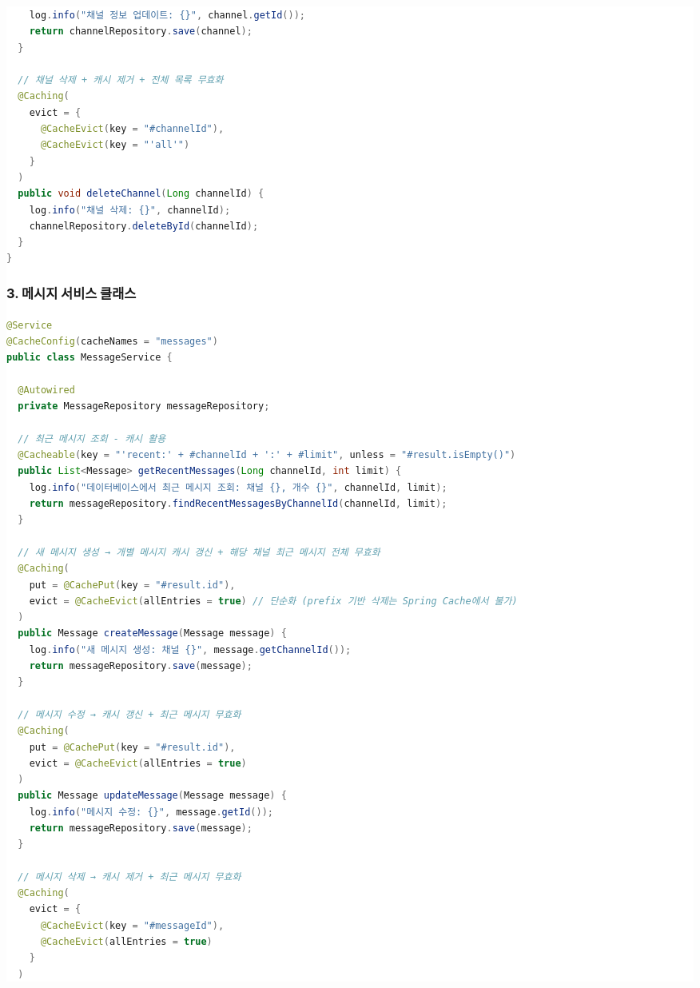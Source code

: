 ```java
    log.info("채널 정보 업데이트: {}", channel.getId());
    return channelRepository.save(channel);
  }

  // 채널 삭제 + 캐시 제거 + 전체 목록 무효화
  @Caching(
    evict = {
      @CacheEvict(key = "#channelId"),
      @CacheEvict(key = "'all'")
    }
  )
  public void deleteChannel(Long channelId) {
    log.info("채널 삭제: {}", channelId);
    channelRepository.deleteById(channelId);
  }
}

```

### 3. 메시지 서비스 클래스

```java
@Service
@CacheConfig(cacheNames = "messages")
public class MessageService {

  @Autowired
  private MessageRepository messageRepository;

  // 최근 메시지 조회 - 캐시 활용
  @Cacheable(key = "'recent:' + #channelId + ':' + #limit", unless = "#result.isEmpty()")
  public List<Message> getRecentMessages(Long channelId, int limit) {
    log.info("데이터베이스에서 최근 메시지 조회: 채널 {}, 개수 {}", channelId, limit);
    return messageRepository.findRecentMessagesByChannelId(channelId, limit);
  }

  // 새 메시지 생성 → 개별 메시지 캐시 갱신 + 해당 채널 최근 메시지 전체 무효화
  @Caching(
    put = @CachePut(key = "#result.id"),
    evict = @CacheEvict(allEntries = true) // 단순화 (prefix 기반 삭제는 Spring Cache에서 불가)
  )
  public Message createMessage(Message message) {
    log.info("새 메시지 생성: 채널 {}", message.getChannelId());
    return messageRepository.save(message);
  }

  // 메시지 수정 → 캐시 갱신 + 최근 메시지 무효화
  @Caching(
    put = @CachePut(key = "#result.id"),
    evict = @CacheEvict(allEntries = true)
  )
  public Message updateMessage(Message message) {
    log.info("메시지 수정: {}", message.getId());
    return messageRepository.save(message);
  }

  // 메시지 삭제 → 캐시 제거 + 최근 메시지 무효화
  @Caching(
    evict = {
      @CacheEvict(key = "#messageId"),
      @CacheEvict(allEntries = true)
    }
  )
```